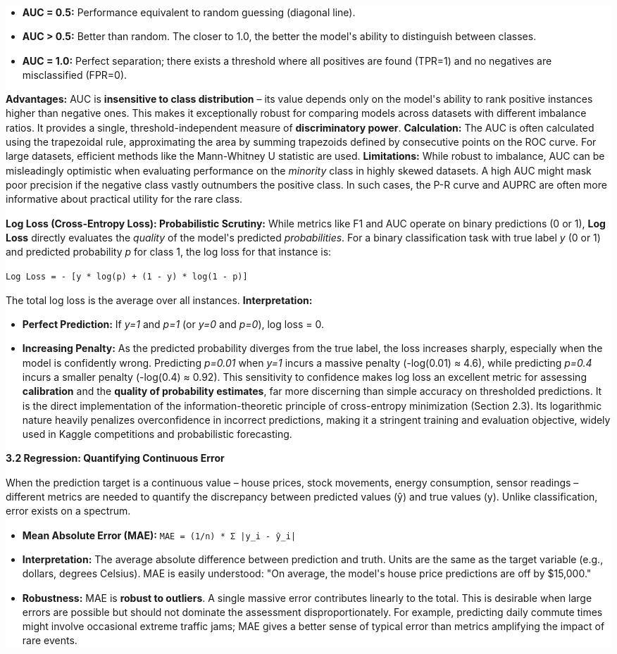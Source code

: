 *   **AUC = 0.5:** Performance equivalent to random guessing (diagonal line).

*   **AUC > 0.5:** Better than random. The closer to 1.0, the better the model's ability to distinguish between classes.

*   **AUC = 1.0:** Perfect separation; there exists a threshold where all positives are found (TPR=1) and no negatives are misclassified (FPR=0).

**Advantages:** AUC is **insensitive to class distribution** – its value depends only on the model's ability to rank positive instances higher than negative ones. This makes it exceptionally robust for comparing models across datasets with different imbalance ratios. It provides a single, threshold-independent measure of **discriminatory power**. **Calculation:** The AUC is often calculated using the trapezoidal rule, approximating the area by summing trapezoids defined by consecutive points on the ROC curve. For large datasets, efficient methods like the Mann-Whitney U statistic are used. **Limitations:** While robust to imbalance, AUC can be misleadingly optimistic when evaluating performance on the *minority* class in highly skewed datasets. A high AUC might mask poor precision if the negative class vastly outnumbers the positive class. In such cases, the P-R curve and AUPRC are often more informative about practical utility for the rare class.

**Log Loss (Cross-Entropy Loss): Probabilistic Scrutiny:** While metrics like F1 and AUC operate on binary predictions (0 or 1), **Log Loss** directly evaluates the *quality* of the model's predicted *probabilities*. For a binary classification task with true label *y* (0 or 1) and predicted probability *p* for class 1, the log loss for that instance is:

`Log Loss = - [y * log(p) + (1 - y) * log(1 - p)]`

The total log loss is the average over all instances. **Interpretation:**

*   **Perfect Prediction:** If *y=1* and *p=1* (or *y=0* and *p=0*), log loss = 0.

*   **Increasing Penalty:** As the predicted probability diverges from the true label, the loss increases sharply, especially when the model is confidently wrong. Predicting *p=0.01* when *y=1* incurs a massive penalty (-log(0.01) ≈ 4.6), while predicting *p=0.4* incurs a smaller penalty (-log(0.4) ≈ 0.92). This sensitivity to confidence makes log loss an excellent metric for assessing **calibration** and the **quality of probability estimates**, far more discerning than simple accuracy on thresholded predictions. It is the direct implementation of the information-theoretic principle of cross-entropy minimization (Section 2.3). Its logarithmic nature heavily penalizes overconfidence in incorrect predictions, making it a stringent training and evaluation objective, widely used in Kaggle competitions and probabilistic forecasting.

**3.2 Regression: Quantifying Continuous Error**

When the prediction target is a continuous value – house prices, stock movements, energy consumption, sensor readings – different metrics are needed to quantify the discrepancy between predicted values (ŷ) and true values (y). Unlike classification, error exists on a spectrum.

*   **Mean Absolute Error (MAE):** `MAE = (1/n) * Σ |y_i - ŷ_i|`

*   **Interpretation:** The average absolute difference between prediction and truth. Units are the same as the target variable (e.g., dollars, degrees Celsius). MAE is easily understood: "On average, the model's house price predictions are off by $15,000."

*   **Robustness:** MAE is **robust to outliers**. A single massive error contributes linearly to the total. This is desirable when large errors are possible but should not dominate the assessment disproportionately. For example, predicting daily commute times might involve occasional extreme traffic jams; MAE gives a better sense of typical error than metrics amplifying the impact of rare events.
